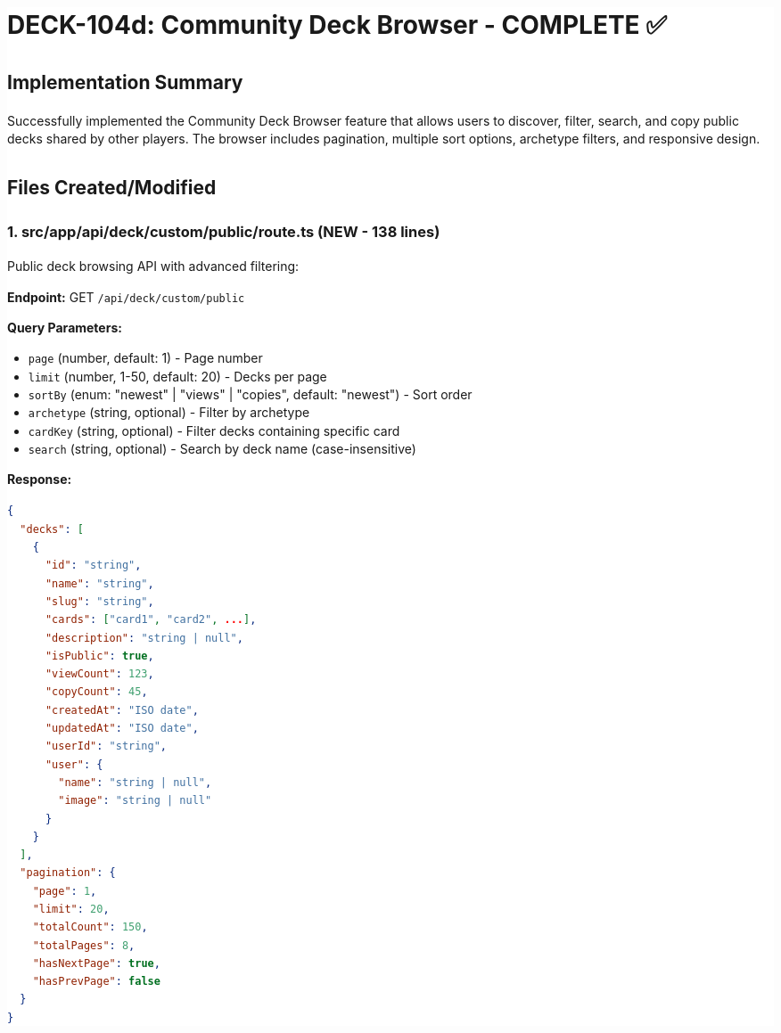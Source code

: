 # DECK-104d: Community Deck Browser - COMPLETE ✅

## Implementation Summary

Successfully implemented the Community Deck Browser feature that allows users to discover, filter, search, and copy public decks shared by other players. The browser includes pagination, multiple sort options, archetype filters, and responsive design.

## Files Created/Modified

### 1. **src/app/api/deck/custom/public/route.ts** (NEW - 138 lines)
Public deck browsing API with advanced filtering:

**Endpoint:** GET `/api/deck/custom/public`

**Query Parameters:**
- `page` (number, default: 1) - Page number
- `limit` (number, 1-50, default: 20) - Decks per page
- `sortBy` (enum: "newest" | "views" | "copies", default: "newest") - Sort order
- `archetype` (string, optional) - Filter by archetype
- `cardKey` (string, optional) - Filter decks containing specific card
- `search` (string, optional) - Search by deck name (case-insensitive)

**Response:**
```json
{
  "decks": [
    {
      "id": "string",
      "name": "string",
      "slug": "string",
      "cards": ["card1", "card2", ...],
      "description": "string | null",
      "isPublic": true,
      "viewCount": 123,
      "copyCount": 45,
      "createdAt": "ISO date",
      "updatedAt": "ISO date",
      "userId": "string",
      "user": {
        "name": "string | null",
        "image": "string | null"
      }
    }
  ],
  "pagination": {
    "page": 1,
    "limit": 20,
    "totalCount": 150,
    "totalPages": 8,
    "hasNextPage": true,
    "hasPrevPage": false
  }
}
```
